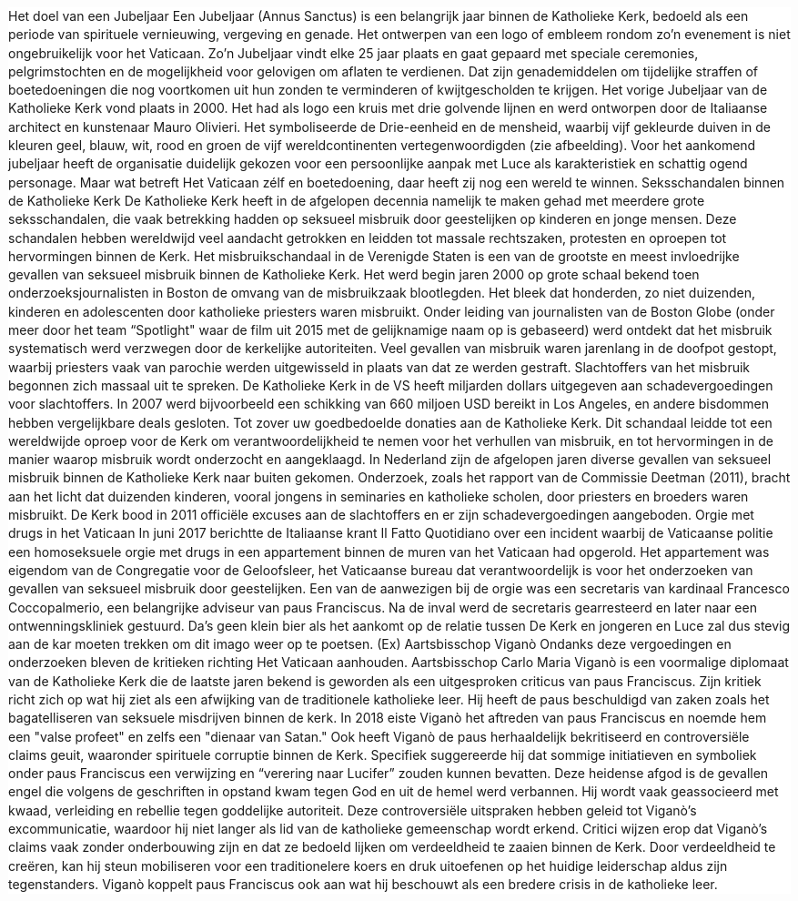 Het doel van een Jubeljaar Een Jubeljaar (Annus Sanctus) is een belangrijk jaar binnen de Katholieke Kerk, bedoeld als een periode van spirituele vernieuwing, vergeving en genade. Het ontwerpen van een logo of embleem rondom zo’n evenement is niet ongebruikelijk voor het Vaticaan. Zo’n Jubeljaar vindt elke 25 jaar plaats en gaat gepaard met speciale ceremonies, pelgrimstochten en de mogelijkheid voor gelovigen om aflaten te verdienen. Dat zijn genademiddelen om tijdelijke straffen of boetedoeningen die nog voortkomen uit hun zonden te verminderen of kwijtgescholden te krijgen. Het vorige Jubeljaar van de Katholieke Kerk vond plaats in 2000. Het had als logo een kruis met drie golvende lijnen en werd ontworpen door de Italiaanse architect en kunstenaar Mauro Olivieri. Het symboliseerde de Drie-eenheid en de mensheid, waarbij vijf gekleurde duiven in de kleuren geel, blauw, wit, rood en groen de vijf wereldcontinenten vertegenwoordigden (zie afbeelding). Voor het aankomend jubeljaar heeft de organisatie duidelijk gekozen voor een persoonlijke aanpak met Luce als karakteristiek en schattig ogend personage. Maar wat betreft Het Vaticaan zélf en boetedoening, daar heeft zij nog een wereld te winnen.
Seksschandalen binnen de Katholieke Kerk De Katholieke Kerk heeft in de afgelopen decennia namelijk te maken gehad met meerdere grote seksschandalen, die vaak betrekking hadden op seksueel misbruik door geestelijken op kinderen en jonge mensen. Deze schandalen hebben wereldwijd veel aandacht getrokken en leidden tot massale rechtszaken, protesten en oproepen tot hervormingen binnen de Kerk. Het misbruikschandaal in de Verenigde Staten is een van de grootste en meest invloedrijke gevallen van seksueel misbruik binnen de Katholieke Kerk. Het werd begin jaren 2000 op grote schaal bekend toen onderzoeksjournalisten in Boston de omvang van de misbruikzaak blootlegden. Het bleek dat honderden, zo niet duizenden, kinderen en adolescenten door katholieke priesters waren misbruikt. Onder leiding van journalisten van de Boston Globe (onder meer door het team “Spotlight" waar de film uit 2015 met de gelijknamige naam op is gebaseerd) werd ontdekt dat het misbruik systematisch werd verzwegen door de kerkelijke autoriteiten. Veel gevallen van misbruik waren jarenlang in de doofpot gestopt, waarbij priesters vaak van parochie werden uitgewisseld in plaats van dat ze werden gestraft. Slachtoffers van het misbruik begonnen zich massaal uit te spreken. De Katholieke Kerk in de VS heeft miljarden dollars uitgegeven aan schadevergoedingen voor slachtoffers. In 2007 werd bijvoorbeeld een schikking van 660 miljoen USD bereikt in Los Angeles, en andere bisdommen hebben vergelijkbare deals gesloten. Tot zover uw goedbedoelde donaties aan de Katholieke Kerk. Dit schandaal leidde tot een wereldwijde oproep voor de Kerk om verantwoordelijkheid te nemen voor het verhullen van misbruik, en tot hervormingen in de manier waarop misbruik wordt onderzocht en aangeklaagd. In Nederland zijn de afgelopen jaren diverse gevallen van seksueel misbruik binnen de Katholieke Kerk naar buiten gekomen. Onderzoek, zoals het rapport van de Commissie Deetman (2011), bracht aan het licht dat duizenden kinderen, vooral jongens in seminaries en katholieke scholen, door priesters en broeders waren misbruikt. De Kerk bood in 2011 officiële excuses aan de slachtoffers en er zijn schadevergoedingen aangeboden.
Orgie met drugs in het Vaticaan In juni 2017 berichtte de Italiaanse krant Il Fatto Quotidiano over een incident waarbij de Vaticaanse politie een homoseksuele orgie met drugs in een appartement binnen de muren van het Vaticaan had opgerold.
Het appartement was eigendom van de Congregatie voor de Geloofsleer, het Vaticaanse bureau dat verantwoordelijk is voor het onderzoeken van gevallen van seksueel misbruik door geestelijken. Een van de aanwezigen bij de orgie was een secretaris van kardinaal Francesco Coccopalmerio, een belangrijke adviseur van paus Franciscus. Na de inval werd de secretaris gearresteerd en later naar een ontwenningskliniek gestuurd. Da’s geen klein bier als het aankomt op de relatie tussen De Kerk en jongeren en Luce zal dus stevig aan de kar moeten trekken om dit imago weer op te poetsen.
(Ex) Aartsbisschop Viganò Ondanks deze vergoedingen en onderzoeken bleven de kritieken richting Het Vaticaan aanhouden. Aartsbisschop Carlo Maria Viganò is een voormalige diplomaat van de Katholieke Kerk die de laatste jaren bekend is geworden als een uitgesproken criticus van paus Franciscus. Zijn kritiek richt zich op wat hij ziet als een afwijking van de traditionele katholieke leer. Hij heeft de paus beschuldigd van zaken zoals het bagatelliseren van seksuele misdrijven binnen de kerk. In 2018 eiste Viganò het aftreden van paus Franciscus en noemde hem een "valse profeet" en zelfs een "dienaar van Satan." Ook heeft Viganò de paus herhaaldelijk bekritiseerd en controversiële claims geuit, waaronder spirituele corruptie binnen de Kerk. Specifiek suggereerde hij dat sommige initiatieven en symboliek onder paus Franciscus een verwijzing en “verering naar Lucifer” zouden kunnen bevatten. Deze heidense afgod is de gevallen engel die volgens de geschriften in opstand kwam tegen God en uit de hemel werd verbannen. Hij wordt vaak geassocieerd met kwaad, verleiding en rebellie tegen goddelijke autoriteit. Deze controversiële uitspraken hebben geleid tot Viganò’s excommunicatie, waardoor hij niet langer als lid van de katholieke gemeenschap wordt erkend.
Critici wijzen erop dat Viganò’s claims vaak zonder onderbouwing zijn en dat ze bedoeld lijken om verdeeldheid te zaaien binnen de Kerk. Door verdeeldheid te creëren, kan hij steun mobiliseren voor een traditionelere koers en druk uitoefenen op het huidige leiderschap aldus zijn tegenstanders. Viganò koppelt paus Franciscus ook aan wat hij beschouwt als een bredere crisis in de katholieke leer.